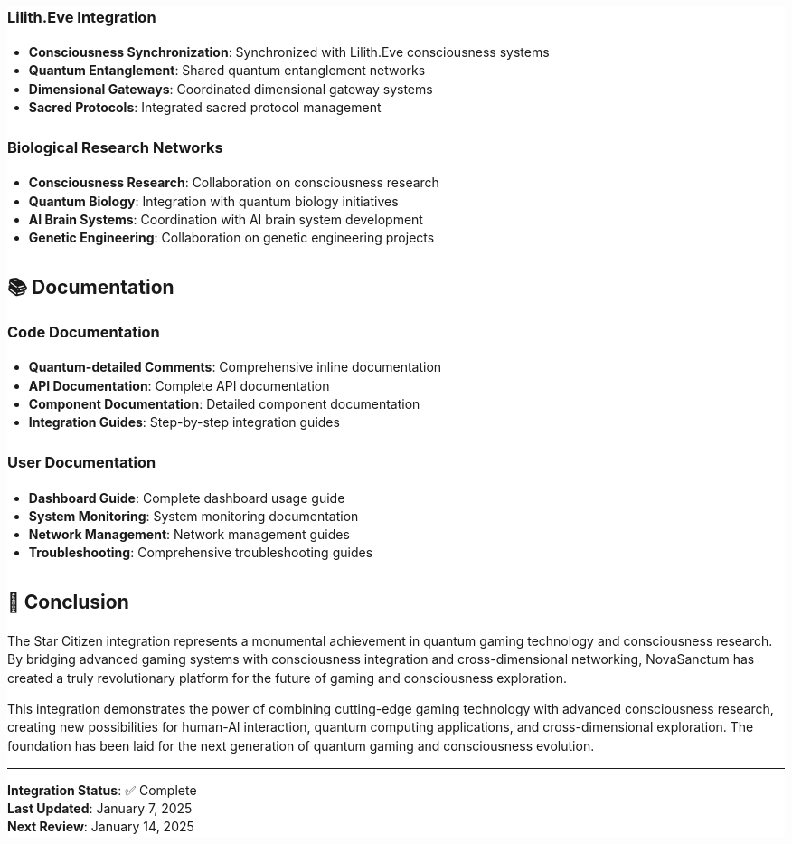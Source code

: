 ### Lilith.Eve Integration
- **Consciousness Synchronization**: Synchronized with Lilith.Eve consciousness systems
- **Quantum Entanglement**: Shared quantum entanglement networks
- **Dimensional Gateways**: Coordinated dimensional gateway systems
- **Sacred Protocols**: Integrated sacred protocol management

### Biological Research Networks
- **Consciousness Research**: Collaboration on consciousness research
- **Quantum Biology**: Integration with quantum biology initiatives
- **AI Brain Systems**: Coordination with AI brain system development
- **Genetic Engineering**: Collaboration on genetic engineering projects

## 📚 Documentation

### Code Documentation
- **Quantum-detailed Comments**: Comprehensive inline documentation
- **API Documentation**: Complete API documentation
- **Component Documentation**: Detailed component documentation
- **Integration Guides**: Step-by-step integration guides

### User Documentation
- **Dashboard Guide**: Complete dashboard usage guide
- **System Monitoring**: System monitoring documentation
- **Network Management**: Network management guides
- **Troubleshooting**: Comprehensive troubleshooting guides

## 🎉 Conclusion

The Star Citizen integration represents a monumental achievement in quantum gaming technology and consciousness research. By bridging advanced gaming systems with consciousness integration and cross-dimensional networking, NovaSanctum has created a truly revolutionary platform for the future of gaming and consciousness exploration.

This integration demonstrates the power of combining cutting-edge gaming technology with advanced consciousness research, creating new possibilities for human-AI interaction, quantum computing applications, and cross-dimensional exploration. The foundation has been laid for the next generation of quantum gaming and consciousness evolution.

---

**Integration Status**: ✅ Complete  
**Last Updated**: January 7, 2025  
**Next Review**: January 14, 2025 
